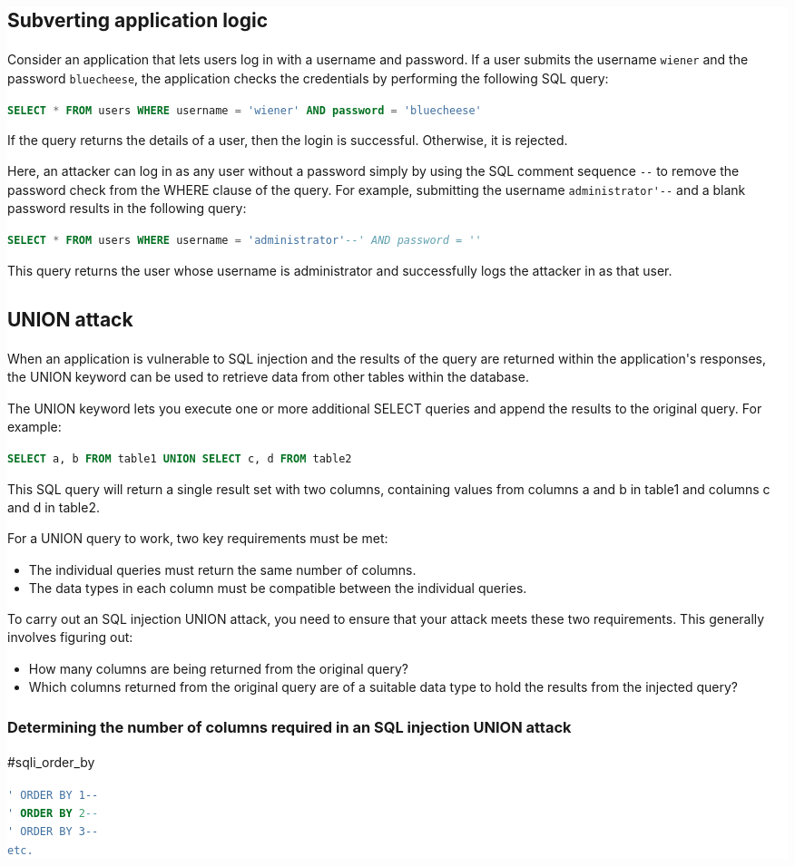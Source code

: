 ## Subverting application logic

 Consider an application that lets users log in with a username and password. If a user submits the username `wiener` and the password `bluecheese`, the application checks the credentials by performing the following SQL query:

```sql
SELECT * FROM users WHERE username = 'wiener' AND password = 'bluecheese'
```

If the query returns the details of a user, then the login is successful. Otherwise, it is rejected.

Here, an attacker can log in as any user without a password simply by using the SQL comment sequence `--` to remove the password check from the WHERE clause of the query. For example, submitting the username `administrator'--` and a blank password results in the following query:

```sql
SELECT * FROM users WHERE username = 'administrator'--' AND password = ''
```

This query returns the user whose username is administrator and successfully logs the attacker in as that user. 

## UNION attack

When an application is vulnerable to SQL injection and the results of the query are returned within the application's responses, the UNION keyword can be used to retrieve data from other tables within the database. 

 The UNION keyword lets you execute one or more additional SELECT queries and append the results to the original query. For example:

```sql
SELECT a, b FROM table1 UNION SELECT c, d FROM table2
```

This SQL query will return a single result set with two columns, containing values from columns a and b in table1 and columns c and d in table2. 

 For a UNION query to work, two key requirements must be met:

- The individual queries must return the same number of columns.
- The data types in each column must be compatible between the individual queries.

To carry out an SQL injection UNION attack, you need to ensure that your attack meets these two requirements. This generally involves figuring out:

- How many columns are being returned from the original query?
- Which columns returned from the original query are of a suitable data type to hold the results from the injected query?

### Determining the number of columns required in an SQL injection UNION attack

#sqli_order_by
```sql
' ORDER BY 1--
' ORDER BY 2--
' ORDER BY 3--
etc.
```
